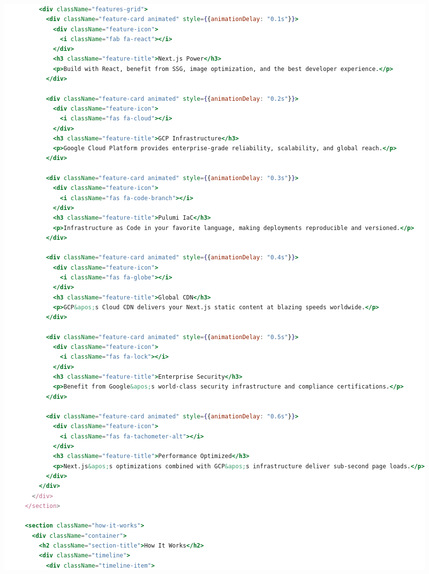 ```jsx
          <div className="features-grid">
            <div className="feature-card animated" style={{animationDelay: "0.1s"}}>
              <div className="feature-icon">
                <i className="fab fa-react"></i>
              </div>
              <h3 className="feature-title">Next.js Power</h3>
              <p>Build with React, benefit from SSG, image optimization, and the best developer experience.</p>
            </div>
            
            <div className="feature-card animated" style={{animationDelay: "0.2s"}}>
              <div className="feature-icon">
                <i className="fas fa-cloud"></i>
              </div>
              <h3 className="feature-title">GCP Infrastructure</h3>
              <p>Google Cloud Platform provides enterprise-grade reliability, scalability, and global reach.</p>
            </div>
            
            <div className="feature-card animated" style={{animationDelay: "0.3s"}}>
              <div className="feature-icon">
                <i className="fas fa-code-branch"></i>
              </div>
              <h3 className="feature-title">Pulumi IaC</h3>
              <p>Infrastructure as Code in your favorite language, making deployments reproducible and versioned.</p>
            </div>
            
            <div className="feature-card animated" style={{animationDelay: "0.4s"}}>
              <div className="feature-icon">
                <i className="fas fa-globe"></i>
              </div>
              <h3 className="feature-title">Global CDN</h3>
              <p>GCP&apos;s Cloud CDN delivers your Next.js static content at blazing speeds worldwide.</p>
            </div>
            
            <div className="feature-card animated" style={{animationDelay: "0.5s"}}>
              <div className="feature-icon">
                <i className="fas fa-lock"></i>
              </div>
              <h3 className="feature-title">Enterprise Security</h3>
              <p>Benefit from Google&apos;s world-class security infrastructure and compliance certifications.</p>
            </div>
            
            <div className="feature-card animated" style={{animationDelay: "0.6s"}}>
              <div className="feature-icon">
                <i className="fas fa-tachometer-alt"></i>
              </div>
              <h3 className="feature-title">Performance Optimized</h3>
              <p>Next.js&apos;s optimizations combined with GCP&apos;s infrastructure deliver sub-second page loads.</p>
            </div>
          </div>
        </div>
      </section>
    
      <section className="how-it-works">
        <div className="container">
          <h2 className="section-title">How It Works</h2>
          <div className="timeline">
            <div className="timeline-item">
```